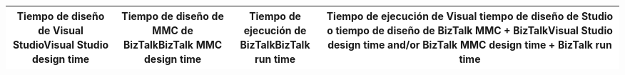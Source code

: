 |<span data-ttu-id="f9ea1-187">Tiempo de diseño de Visual Studio</span><span class="sxs-lookup"><span data-stu-id="f9ea1-187">Visual Studio design time</span></span>|<span data-ttu-id="f9ea1-188">Tiempo de diseño de MMC de BizTalk</span><span class="sxs-lookup"><span data-stu-id="f9ea1-188">BizTalk MMC design time</span></span>|<span data-ttu-id="f9ea1-189">Tiempo de ejecución de BizTalk</span><span class="sxs-lookup"><span data-stu-id="f9ea1-189">BizTalk run time</span></span>|<span data-ttu-id="f9ea1-190">Tiempo de ejecución de Visual tiempo de diseño de Studio o tiempo de diseño de BizTalk MMC + BizTalk</span><span class="sxs-lookup"><span data-stu-id="f9ea1-190">Visual Studio design time and/or BizTalk MMC design time + BizTalk run time</span></span>|  
|---|---|---|---|  